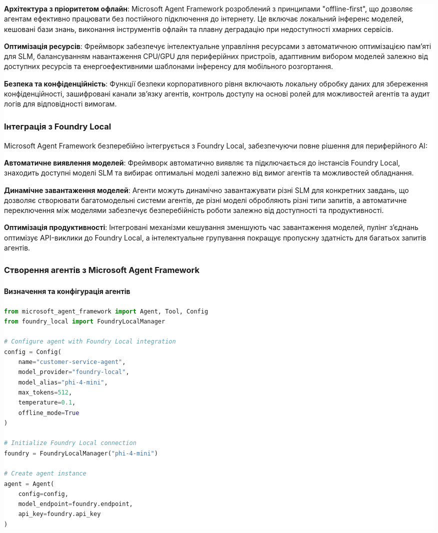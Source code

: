 **Архітектура з пріоритетом офлайн**: Microsoft Agent Framework розроблений з принципами "offline-first", що дозволяє агентам ефективно працювати без постійного підключення до інтернету. Це включає локальний інференс моделей, кешовані бази знань, виконання інструментів офлайн та плавну деградацію при недоступності хмарних сервісів.

**Оптимізація ресурсів**: Фреймворк забезпечує інтелектуальне управління ресурсами з автоматичною оптимізацією пам’яті для SLM, балансуванням навантаження CPU/GPU для периферійних пристроїв, адаптивним вибором моделей залежно від доступних ресурсів та енергоефективними шаблонами інференсу для мобільного розгортання.

**Безпека та конфіденційність**: Функції безпеки корпоративного рівня включають локальну обробку даних для збереження конфіденційності, зашифровані канали зв’язку агентів, контроль доступу на основі ролей для можливостей агентів та аудит логів для відповідності вимогам.

### Інтеграція з Foundry Local  

Microsoft Agent Framework безперебійно інтегрується з Foundry Local, забезпечуючи повне рішення для периферійного AI:

**Автоматичне виявлення моделей**: Фреймворк автоматично виявляє та підключається до інстансів Foundry Local, знаходить доступні моделі SLM та вибирає оптимальні моделі залежно від вимог агентів та можливостей обладнання.

**Динамічне завантаження моделей**: Агенти можуть динамічно завантажувати різні SLM для конкретних завдань, що дозволяє створювати багатомодельні системи агентів, де різні моделі обробляють різні типи запитів, а автоматичне переключення між моделями забезпечує безперебійність роботи залежно від доступності та продуктивності.

**Оптимізація продуктивності**: Інтегровані механізми кешування зменшують час завантаження моделей, пулінг з’єднань оптимізує API-виклики до Foundry Local, а інтелектуальне групування покращує пропускну здатність для багатьох запитів агентів.

### Створення агентів з Microsoft Agent Framework  

#### Визначення та конфігурація агентів  

```python
from microsoft_agent_framework import Agent, Tool, Config
from foundry_local import FoundryLocalManager

# Configure agent with Foundry Local integration
config = Config(
    name="customer-service-agent",
    model_provider="foundry-local",
    model_alias="phi-4-mini",
    max_tokens=512,
    temperature=0.1,
    offline_mode=True
)

# Initialize Foundry Local connection
foundry = FoundryLocalManager("phi-4-mini")

# Create agent instance
agent = Agent(
    config=config,
    model_endpoint=foundry.endpoint,
    api_key=foundry.api_key
)
```
  